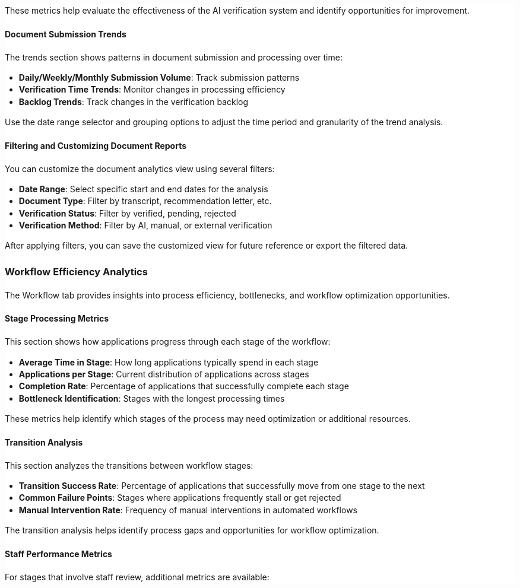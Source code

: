 These metrics help evaluate the effectiveness of the AI verification system and identify opportunities for improvement.

#### Document Submission Trends

The trends section shows patterns in document submission and processing over time:

- **Daily/Weekly/Monthly Submission Volume**: Track submission patterns
- **Verification Time Trends**: Monitor changes in processing efficiency
- **Backlog Trends**: Track changes in the verification backlog

Use the date range selector and grouping options to adjust the time period and granularity of the trend analysis.

#### Filtering and Customizing Document Reports

You can customize the document analytics view using several filters:

- **Date Range**: Select specific start and end dates for the analysis
- **Document Type**: Filter by transcript, recommendation letter, etc.
- **Verification Status**: Filter by verified, pending, rejected
- **Verification Method**: Filter by AI, manual, or external verification

After applying filters, you can save the customized view for future reference or export the filtered data.

### Workflow Efficiency Analytics

The Workflow tab provides insights into process efficiency, bottlenecks, and workflow optimization opportunities.

#### Stage Processing Metrics

This section shows how applications progress through each stage of the workflow:

- **Average Time in Stage**: How long applications typically spend in each stage
- **Applications per Stage**: Current distribution of applications across stages
- **Completion Rate**: Percentage of applications that successfully complete each stage
- **Bottleneck Identification**: Stages with the longest processing times

These metrics help identify which stages of the process may need optimization or additional resources.

#### Transition Analysis

This section analyzes the transitions between workflow stages:

- **Transition Success Rate**: Percentage of applications that successfully move from one stage to the next
- **Common Failure Points**: Stages where applications frequently stall or get rejected
- **Manual Intervention Rate**: Frequency of manual interventions in automated workflows

The transition analysis helps identify process gaps and opportunities for workflow optimization.

#### Staff Performance Metrics

For stages that involve staff review, additional metrics are available:
